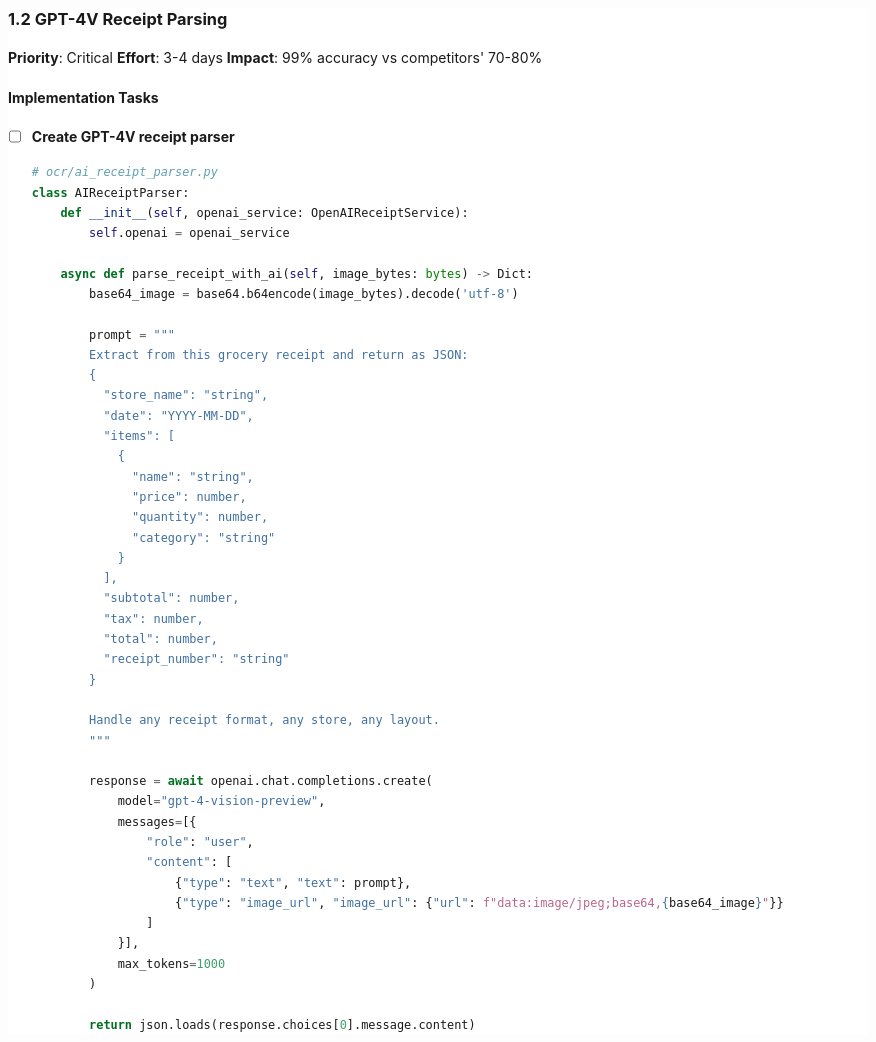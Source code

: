 ### **1.2 GPT-4V Receipt Parsing**

**Priority**: Critical
**Effort**: 3-4 days
**Impact**: 99% accuracy vs competitors' 70-80%

#### Implementation Tasks

- [ ] **Create GPT-4V receipt parser**

  ```python
  # ocr/ai_receipt_parser.py
  class AIReceiptParser:
      def __init__(self, openai_service: OpenAIReceiptService):
          self.openai = openai_service

      async def parse_receipt_with_ai(self, image_bytes: bytes) -> Dict:
          base64_image = base64.b64encode(image_bytes).decode('utf-8')

          prompt = """
          Extract from this grocery receipt and return as JSON:
          {
            "store_name": "string",
            "date": "YYYY-MM-DD",
            "items": [
              {
                "name": "string",
                "price": number,
                "quantity": number,
                "category": "string"
              }
            ],
            "subtotal": number,
            "tax": number,
            "total": number,
            "receipt_number": "string"
          }

          Handle any receipt format, any store, any layout.
          """

          response = await openai.chat.completions.create(
              model="gpt-4-vision-preview",
              messages=[{
                  "role": "user",
                  "content": [
                      {"type": "text", "text": prompt},
                      {"type": "image_url", "image_url": {"url": f"data:image/jpeg;base64,{base64_image}"}}
                  ]
              }],
              max_tokens=1000
          )

          return json.loads(response.choices[0].message.content)
  ```

